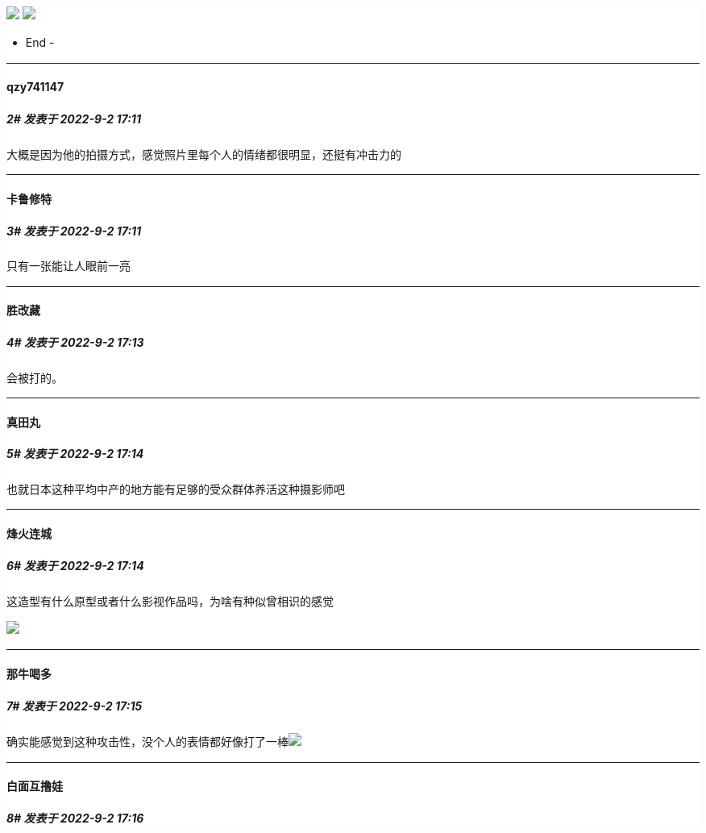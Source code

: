 <img src="https://pic3.zhimg.com/80/v2-a8f241122d16deef683e200cda35c3be_720w.jpg" referrerpolicy="no-referrer">

<img src="https://pic1.zhimg.com/80/v2-64c15c5259625e2e55c0702bc53994e8_720w.jpg" referrerpolicy="no-referrer">

- End -

*****

####  qzy741147  
##### 2#       发表于 2022-9-2 17:11

大概是因为他的拍摄方式，感觉照片里每个人的情绪都很明显，还挺有冲击力的

*****

####  卡鲁修特  
##### 3#       发表于 2022-9-2 17:11

只有一张能让人眼前一亮

*****

####  胜改藏  
##### 4#       发表于 2022-9-2 17:13

会被打的。

*****

####  真田丸  
##### 5#       发表于 2022-9-2 17:14

也就日本这种平均中产的地方能有足够的受众群体养活这种摄影师吧

*****

####  烽火连城  
##### 6#       发表于 2022-9-2 17:14

这造型有什么原型或者什么影视作品吗，为啥有种似曾相识的感觉

<img src="https://pic1.zhimg.com/80/v2-dafa4b204964ac8a44e251ffddb158fc_720w.jpg" referrerpolicy="no-referrer">

*****

####  那牛喝多  
##### 7#       发表于 2022-9-2 17:15

确实能感觉到这种攻击性，没个人的表情都好像打了一棒<img src="https://static.saraba1st.com/image/smiley/face2017/044.png" referrerpolicy="no-referrer">

*****

####  白面互撸娃  
##### 8#       发表于 2022-9-2 17:16
